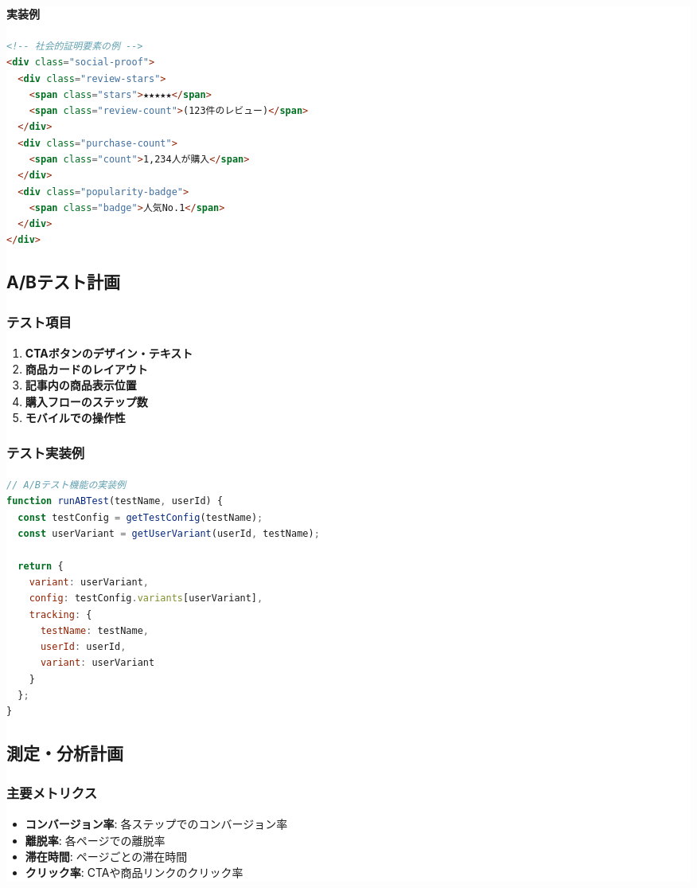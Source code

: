#### 実装例
```html
<!-- 社会的証明要素の例 -->
<div class="social-proof">
  <div class="review-stars">
    <span class="stars">★★★★★</span>
    <span class="review-count">(123件のレビュー)</span>
  </div>
  <div class="purchase-count">
    <span class="count">1,234人が購入</span>
  </div>
  <div class="popularity-badge">
    <span class="badge">人気No.1</span>
  </div>
</div>
```

## A/Bテスト計画

### テスト項目
1. **CTAボタンのデザイン・テキスト**
2. **商品カードのレイアウト**
3. **記事内の商品表示位置**
4. **購入フローのステップ数**
5. **モバイルでの操作性**

### テスト実装例
```javascript
// A/Bテスト機能の実装例
function runABTest(testName, userId) {
  const testConfig = getTestConfig(testName);
  const userVariant = getUserVariant(userId, testName);
  
  return {
    variant: userVariant,
    config: testConfig.variants[userVariant],
    tracking: {
      testName: testName,
      userId: userId,
      variant: userVariant
    }
  };
}
```

## 測定・分析計画

### 主要メトリクス
- **コンバージョン率**: 各ステップでのコンバージョン率
- **離脱率**: 各ページでの離脱率
- **滞在時間**: ページごとの滞在時間
- **クリック率**: CTAや商品リンクのクリック率
